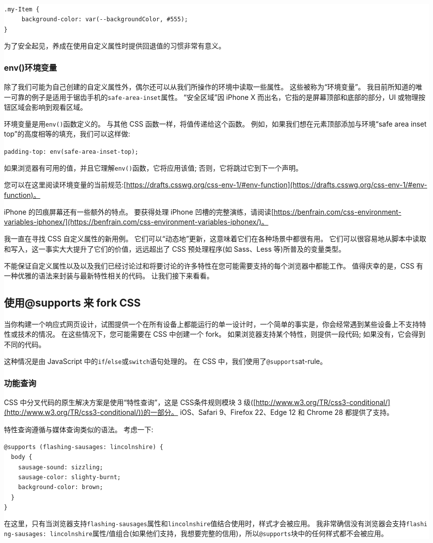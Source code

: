 ```html
.my-Item {
     background-color: var(--backgroundColor, #555);
} 
```

为了安全起见，养成在使用自定义属性时提供回退值的习惯非常有意义。

### env()环境变量

除了我们可能为自己创建的自定义属性外，偶尔还可以从我们所操作的环境中读取一些属性。 这些被称为“环境变量”。 我目前所知道的唯一可靠的例子是适用于锯齿手机的`safe-area-inset`属性。 “安全区域”因 iPhone X 而出名，它指的是屏幕顶部和底部的部分，UI 或物理按钮区域会影响到观看区域。

环境变量是用`env()`函数定义的。 与其他 CSS 函数一样，将值传递给这个函数。 例如，如果我们想在元素顶部添加与环境“safe area inset top”的高度相等的填充，我们可以这样做:

```html
padding-top: env(safe-area-inset-top); 
```

如果浏览器有可用的值，并且它理解`env()`函数，它将应用该值; 否则，它将跳过它到下一个声明。

您可以在这里阅读环境变量的当前规范:[https://drafts.csswg.org/css-env-1/#env-function](https://drafts.csswg.org/css-env-1/#env-function)。

iPhone 的凹痕屏幕还有一些额外的特点。 要获得处理 iPhone 凹槽的完整演练，请阅读[https://benfrain.com/css-environment-variables-iphonex/](https://benfrain.com/css-environment-variables-iphonex/)。

我一直在寻找 CSS 自定义属性的新用例。 它们可以“动态地”更新，这意味着它们在各种场景中都很有用。 它们可以很容易地从脚本中读取和写入，这一事实大大提升了它们的价值，远远超出了 CSS 预处理程序(如 Sass、Less 等)所普及的变量类型。

不能保证自定义属性以及以及我们已经讨论过和将要讨论的许多特性在您可能需要支持的每个浏览器中都能工作。 值得庆幸的是，CSS 有一种优雅的语法来封装与最新特性相关的代码。 让我们接下来看看。

## 使用@supports 来 fork CSS

当你构建一个响应式网页设计，试图提供一个在所有设备上都能运行的单一设计时，一个简单的事实是，你会经常遇到某些设备上不支持特性或技术的情况。 在这些情况下，您可能需要在 CSS 中创建一个 fork。 如果浏览器支持某个特性，则提供一段代码; 如果没有，它会得到不同的代码。

这种情况是由 JavaScript 中的`if`/`else`或`switch`语句处理的。 在 CSS 中，我们使用了`@supports`at-rule。

### 功能查询

CSS 中分叉代码的原生解决方案是使用“特性查询”，这是 CSS条件规则模块 3 级([http://www.w3.org/TR/css3-conditional/](http://www.w3.org/TR/css3-conditional/))的一部分。 iOS、Safari 9、Firefox 22、Edge 12 和 Chrome 28 都提供了支持。

特性查询遵循与媒体查询类似的语法。 考虑一下:

```html
@supports (flashing-sausages: lincolnshire) {
  body {
    sausage-sound: sizzling;
    sausage-color: slighty-burnt;
    background-color: brown;
  }
} 
```

在这里，只有当浏览器支持`flashing-sausages`属性和`lincolnshire`值结合使用时，样式才会被应用。 我非常确信没有浏览器会支持`flashing-sausages: lincolnshire`属性/值组合(如果他们支持，我想要完整的信用)，所以`@supports`块中的任何样式都不会被应用。
